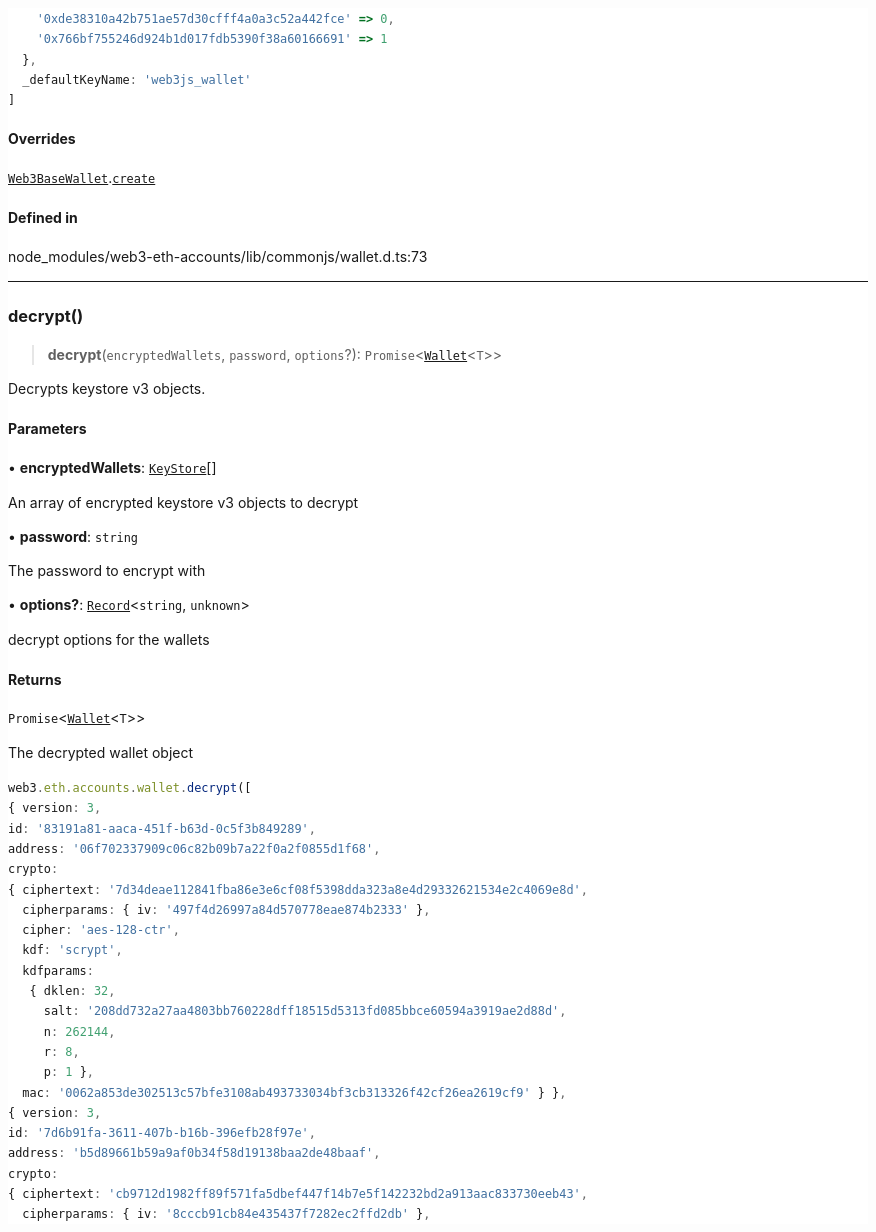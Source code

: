 ```ts
    '0xde38310a42b751ae57d30cfff4a0a3c52a442fce' => 0,
    '0x766bf755246d924b1d017fdb5390f38a60166691' => 1
  },
  _defaultKeyName: 'web3js_wallet'
]

```

#### Overrides

[`Web3BaseWallet`](Web3BaseWallet.md).[`create`](Web3BaseWallet.md#create)

#### Defined in

node\_modules/web3-eth-accounts/lib/commonjs/wallet.d.ts:73

***

### decrypt()

> **decrypt**(`encryptedWallets`, `password`, `options`?): `Promise`\<[`Wallet`](Wallet.md)\<`T`\>\>

Decrypts keystore v3 objects.

#### Parameters

• **encryptedWallets**: [`KeyStore`](../namespaces/home_velenir-gnx570_Projects_Paraswap_paraswap-sdk_node_modules_web3-types_lib_commonjs_index/type-aliases/KeyStore.md)[]

An array of encrypted keystore v3 objects to decrypt

• **password**: `string`

The password to encrypt with

• **options?**: [`Record`](../type-aliases/Record.md)\<`string`, `unknown`\>

decrypt options for the wallets

#### Returns

`Promise`\<[`Wallet`](Wallet.md)\<`T`\>\>

The decrypted wallet object

```ts
web3.eth.accounts.wallet.decrypt([
{ version: 3,
id: '83191a81-aaca-451f-b63d-0c5f3b849289',
address: '06f702337909c06c82b09b7a22f0a2f0855d1f68',
crypto:
{ ciphertext: '7d34deae112841fba86e3e6cf08f5398dda323a8e4d29332621534e2c4069e8d',
  cipherparams: { iv: '497f4d26997a84d570778eae874b2333' },
  cipher: 'aes-128-ctr',
  kdf: 'scrypt',
  kdfparams:
   { dklen: 32,
     salt: '208dd732a27aa4803bb760228dff18515d5313fd085bbce60594a3919ae2d88d',
     n: 262144,
     r: 8,
     p: 1 },
  mac: '0062a853de302513c57bfe3108ab493733034bf3cb313326f42cf26ea2619cf9' } },
{ version: 3,
id: '7d6b91fa-3611-407b-b16b-396efb28f97e',
address: 'b5d89661b59a9af0b34f58d19138baa2de48baaf',
crypto:
{ ciphertext: 'cb9712d1982ff89f571fa5dbef447f14b7e5f142232bd2a913aac833730eeb43',
  cipherparams: { iv: '8cccb91cb84e435437f7282ec2ffd2db' },
```